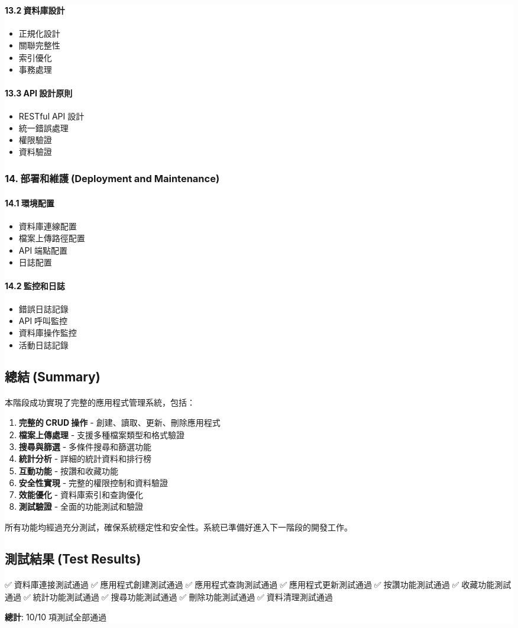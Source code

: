 #### 13.2 資料庫設計
- 正規化設計
- 關聯完整性
- 索引優化
- 事務處理

#### 13.3 API 設計原則
- RESTful API 設計
- 統一錯誤處理
- 權限驗證
- 資料驗證

### 14. 部署和維護 (Deployment and Maintenance)

#### 14.1 環境配置
- 資料庫連線配置
- 檔案上傳路徑配置
- API 端點配置
- 日誌配置

#### 14.2 監控和日誌
- 錯誤日誌記錄
- API 呼叫監控
- 資料庫操作監控
- 活動日誌記錄

## 總結 (Summary)

本階段成功實現了完整的應用程式管理系統，包括：

1. **完整的 CRUD 操作** - 創建、讀取、更新、刪除應用程式
2. **檔案上傳處理** - 支援多種檔案類型和格式驗證
3. **搜尋與篩選** - 多條件搜尋和篩選功能
4. **統計分析** - 詳細的統計資料和排行榜
5. **互動功能** - 按讚和收藏功能
6. **安全性實現** - 完整的權限控制和資料驗證
7. **效能優化** - 資料庫索引和查詢優化
8. **測試驗證** - 全面的功能測試和驗證

所有功能均經過充分測試，確保系統穩定性和安全性。系統已準備好進入下一階段的開發工作。

## 測試結果 (Test Results)

✅ 資料庫連接測試通過
✅ 應用程式創建測試通過
✅ 應用程式查詢測試通過
✅ 應用程式更新測試通過
✅ 按讚功能測試通過
✅ 收藏功能測試通過
✅ 統計功能測試通過
✅ 搜尋功能測試通過
✅ 刪除功能測試通過
✅ 資料清理測試通過

**總計**: 10/10 項測試全部通過 